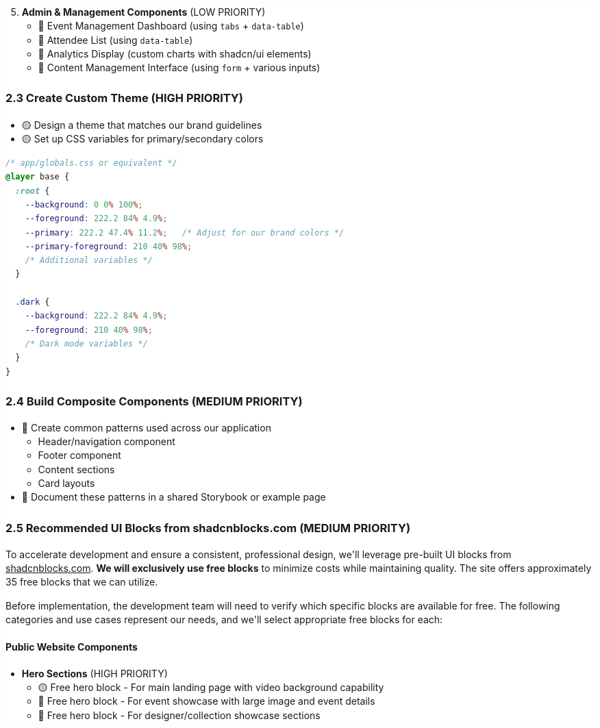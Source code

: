 5. **Admin & Management Components** (LOW PRIORITY)
   - 🔴 Event Management Dashboard (using `tabs` + `data-table`)
   - 🔴 Attendee List (using `data-table`)
   - 🔴 Analytics Display (custom charts with shadcn/ui elements)
   - 🔴 Content Management Interface (using `form` + various inputs)

### 2.3 Create Custom Theme (HIGH PRIORITY)
- 🟡 Design a theme that matches our brand guidelines
- 🟡 Set up CSS variables for primary/secondary colors
```css
/* app/globals.css or equivalent */
@layer base {
  :root {
    --background: 0 0% 100%;
    --foreground: 222.2 84% 4.9%;
    --primary: 222.2 47.4% 11.2%;   /* Adjust for our brand colors */
    --primary-foreground: 210 40% 98%;
    /* Additional variables */
  }

  .dark {
    --background: 222.2 84% 4.9%;
    --foreground: 210 40% 98%;
    /* Dark mode variables */
  }
}
```

### 2.4 Build Composite Components (MEDIUM PRIORITY)
- 🔴 Create common patterns used across our application
  - Header/navigation component
  - Footer component
  - Content sections
  - Card layouts
- 🔴 Document these patterns in a shared Storybook or example page

### 2.5 Recommended UI Blocks from shadcnblocks.com (MEDIUM PRIORITY)

To accelerate development and ensure a consistent, professional design, we'll leverage pre-built UI blocks from [shadcnblocks.com](https://www.shadcnblocks.com/blocks). **We will exclusively use free blocks** to minimize costs while maintaining quality. The site offers approximately 35 free blocks that we can utilize.

Before implementation, the development team will need to verify which specific blocks are available for free. The following categories and use cases represent our needs, and we'll select appropriate free blocks for each:

#### Public Website Components

- **Hero Sections** (HIGH PRIORITY)
  - 🟡 Free hero block - For main landing page with video background capability
  - 🔴 Free hero block - For event showcase with large image and event details
  - 🔴 Free hero block - For designer/collection showcase sections
